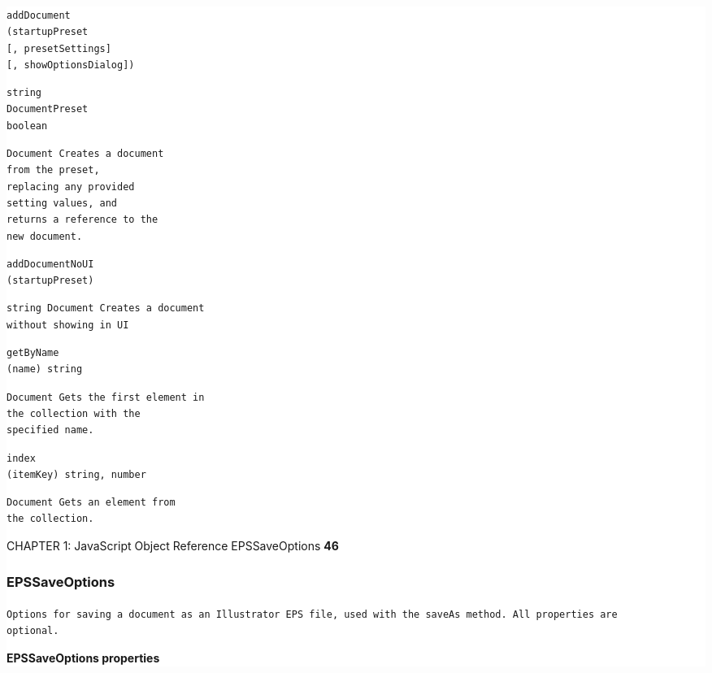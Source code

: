```
addDocument
(startupPreset
[, presetSettings]
[, showOptionsDialog])
```
```
string
DocumentPreset
boolean
```
```
Document Creates a document
from the preset,
replacing any provided
setting values, and
returns a reference to the
new document.
```
```
addDocumentNoUI
(startupPreset)
```
```
string Document Creates a document
without showing in UI
```
```
getByName
(name) string
```
```
Document Gets the first element in
the collection with the
specified name.
```
```
index
(itemKey) string, number
```
```
Document Gets an element from
the collection.
```

CHAPTER 1: JavaScript Object Reference EPSSaveOptions **46**

### EPSSaveOptions

```
Options for saving a document as an Illustrator EPS file, used with the saveAs method. All properties are
optional.
```
**EPSSaveOptions properties**
